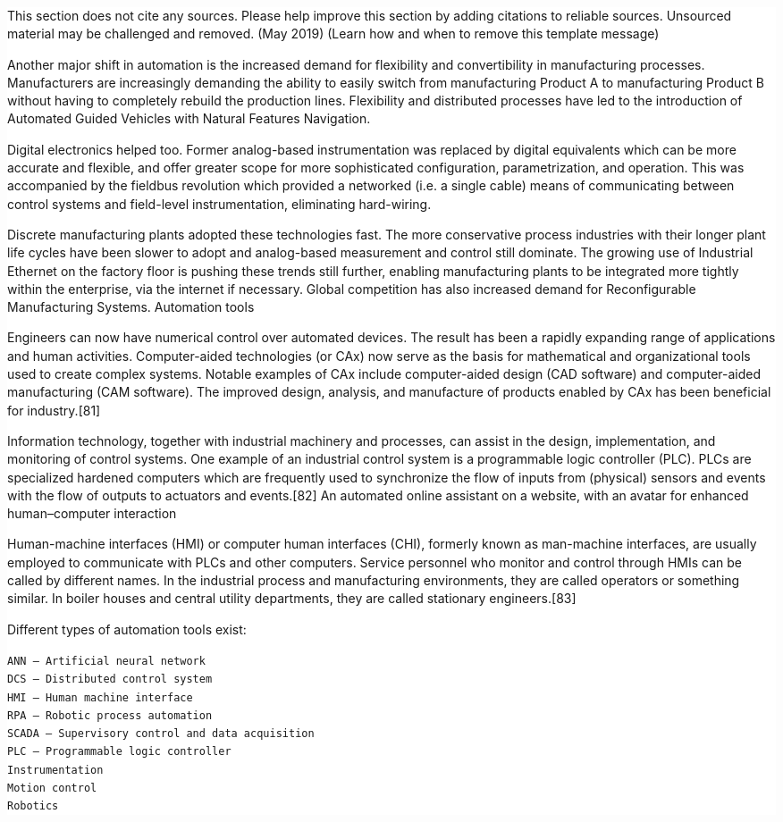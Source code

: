 	
This section does not cite any sources. Please help improve this section by adding citations to reliable sources. Unsourced material may be challenged and removed. (May 2019) (Learn how and when to remove this template message)

Another major shift in automation is the increased demand for flexibility and convertibility in manufacturing processes. Manufacturers are increasingly demanding the ability to easily switch from manufacturing Product A to manufacturing Product B without having to completely rebuild the production lines. Flexibility and distributed processes have led to the introduction of Automated Guided Vehicles with Natural Features Navigation.

Digital electronics helped too. Former analog-based instrumentation was replaced by digital equivalents which can be more accurate and flexible, and offer greater scope for more sophisticated configuration, parametrization, and operation. This was accompanied by the fieldbus revolution which provided a networked (i.e. a single cable) means of communicating between control systems and field-level instrumentation, eliminating hard-wiring.

Discrete manufacturing plants adopted these technologies fast. The more conservative process industries with their longer plant life cycles have been slower to adopt and analog-based measurement and control still dominate. The growing use of Industrial Ethernet on the factory floor is pushing these trends still further, enabling manufacturing plants to be integrated more tightly within the enterprise, via the internet if necessary. Global competition has also increased demand for Reconfigurable Manufacturing Systems.
Automation tools

Engineers can now have numerical control over automated devices. The result has been a rapidly expanding range of applications and human activities. Computer-aided technologies (or CAx) now serve as the basis for mathematical and organizational tools used to create complex systems. Notable examples of CAx include computer-aided design (CAD software) and computer-aided manufacturing (CAM software). The improved design, analysis, and manufacture of products enabled by CAx has been beneficial for industry.[81]

Information technology, together with industrial machinery and processes, can assist in the design, implementation, and monitoring of control systems. One example of an industrial control system is a programmable logic controller (PLC). PLCs are specialized hardened computers which are frequently used to synchronize the flow of inputs from (physical) sensors and events with the flow of outputs to actuators and events.[82]
An automated online assistant on a website, with an avatar for enhanced human–computer interaction

Human-machine interfaces (HMI) or computer human interfaces (CHI), formerly known as man-machine interfaces, are usually employed to communicate with PLCs and other computers. Service personnel who monitor and control through HMIs can be called by different names. In the industrial process and manufacturing environments, they are called operators or something similar. In boiler houses and central utility departments, they are called stationary engineers.[83]

Different types of automation tools exist:

    ANN – Artificial neural network
    DCS – Distributed control system
    HMI – Human machine interface
    RPA – Robotic process automation
    SCADA – Supervisory control and data acquisition
    PLC – Programmable logic controller
    Instrumentation
    Motion control
    Robotics
